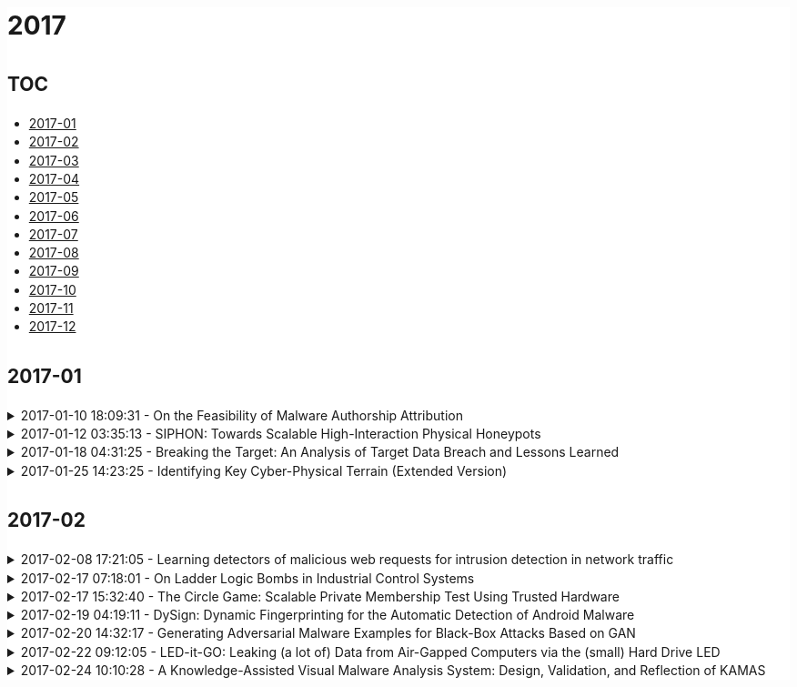 # 2017

## TOC

- [2017-01](#2017-01)
- [2017-02](#2017-02)
- [2017-03](#2017-03)
- [2017-04](#2017-04)
- [2017-05](#2017-05)
- [2017-06](#2017-06)
- [2017-07](#2017-07)
- [2017-08](#2017-08)
- [2017-09](#2017-09)
- [2017-10](#2017-10)
- [2017-11](#2017-11)
- [2017-12](#2017-12)

## 2017-01

<details><summary>2017-01-10 18:09:31 - On the Feasibility of Malware Authorship Attribution</summary></details>

<details><summary>2017-01-12 03:35:13 - SIPHON: Towards Scalable High-Interaction Physical Honeypots</summary></details>

<details><summary>2017-01-18 04:31:25 - Breaking the Target: An Analysis of Target Data Breach and Lessons Learned</summary></details>

<details><summary>2017-01-25 14:23:25 - Identifying Key Cyber-Physical Terrain (Extended Version)</summary></details>


## 2017-02

<details><summary>2017-02-08 17:21:05 - Learning detectors of malicious web requests for intrusion detection in network traffic</summary></details>

<details><summary>2017-02-17 07:18:01 - On Ladder Logic Bombs in Industrial Control Systems</summary></details>

<details><summary>2017-02-17 15:32:40 - The Circle Game: Scalable Private Membership Test Using Trusted Hardware</summary></details>

<details><summary>2017-02-19 04:19:11 - DySign: Dynamic Fingerprinting for the Automatic Detection of Android Malware</summary></details>

<details><summary>2017-02-20 14:32:17 - Generating Adversarial Malware Examples for Black-Box Attacks Based on GAN</summary></details>

<details><summary>2017-02-22 09:12:05 - LED-it-GO: Leaking (a lot of) Data from Air-Gapped Computers via the (small) Hard Drive LED</summary></details>

<details><summary>2017-02-24 10:10:28 - A Knowledge-Assisted Visual Malware Analysis System: Design, Validation, and Reflection of KAMAS</summary></details>

